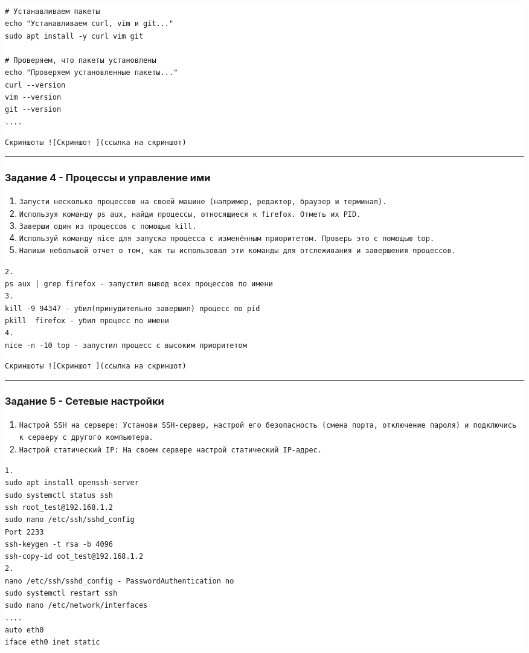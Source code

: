 ``` ~Решение~
# Устанавливаем пакеты
echo "Устанавливаем curl, vim и git..."
sudo apt install -y curl vim git

# Проверяем, что пакеты установлены
echo "Проверяем установленные пакеты..."
curl --version
vim --version
git --version
....
```

`Cкриншоты
![Cкриншот ](ссылка на скриншот)`

---

### Задание 4 - Процессы и управление ими

1. `Запусти несколько процессов на своей машине (например, редактор, браузер и терминал).`
2. `Используя команду ps aux, найди процессы, относящиеся к firefox. Отметь их PID.`
3. `Заверши один из процессов с помощью kill.`
4. `Используй команду nice для запуска процесса с изменённым приоритетом. Проверь это с помощью top.`
5. `Напиши небольшой отчет о том, как ты использовал эти команды для отслеживания и завершения процессов.`

``` ~Решение~
2.
ps aux | grep firefox - запустил вывод всех процессов по имени 
3.
kill -9 94347 - убил(принудительно завершил) процесс по pid 
pkill  firefox - убил процесс по имени
4.
nice -n -10 top - запустил процесс с высоким приоритетом 

```

`Скриншоты
![Скриншот ](ссылка на скриншот)`

---

### Задание 5 - Сетевые настройки

1. `Настрой SSH на сервере: Установи SSH-сервер, настрой его безопасность (смена порта, отключение пароля) и подключись к серверу с другого компьютера.`
2. `Настрой статический IP: На своем сервере настрой статический IP-адрес.`

``` ~Решение~
1.
sudo apt install openssh-server
sudo systemctl status ssh
ssh root_test@192.168.1.2
sudo nano /etc/ssh/sshd_config
Port 2233
ssh-keygen -t rsa -b 4096
ssh-copy-id oot_test@192.168.1.2
2.
nano /etc/ssh/sshd_config - PasswordAuthentication no
sudo systemctl restart ssh
sudo nano /etc/network/interfaces    
....
auto eth0
iface eth0 inet static
```